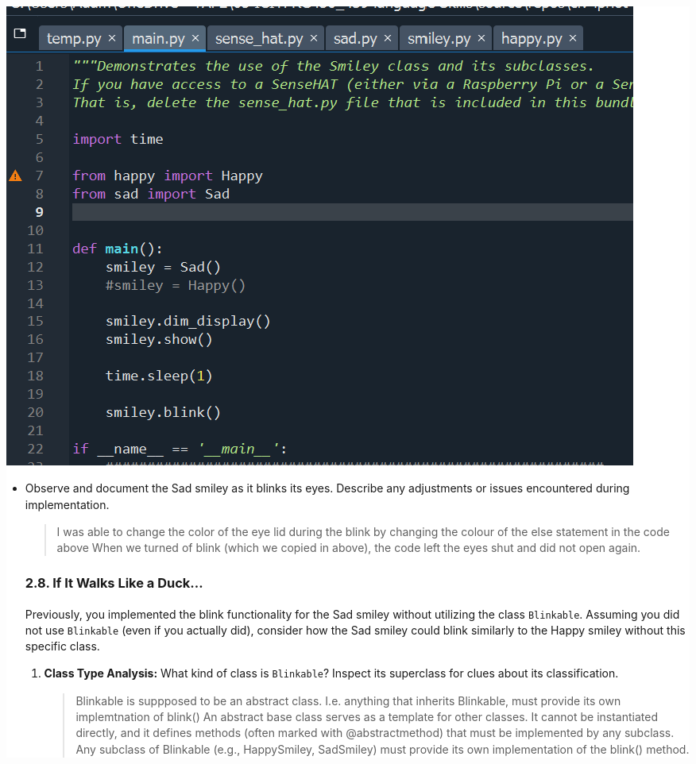 ![Sad Smiley Blinking](screenshots/Screenshot%20Main.Py%20for%20Sad_blinknig.png)


- Observe and document the Sad smiley as it blinks its eyes. Describe any adjustments or issues encountered during implementation.

  > I was able to change the color of the eye lid during the blink by changing the colour of the else statement in the code above
  > When we turned of blink (which we copied in above), the code left the eyes shut and did not open again.
  

  ### 2.8. If It Walks Like a Duck…

  Previously, you implemented the blink functionality for the Sad smiley without utilizing the class `Blinkable`. Assuming you did not use `Blinkable` (even if you actually did), consider how the Sad smiley could blink similarly to the Happy smiley without this specific class.

  1. **Class Type Analysis:** What kind of class is `Blinkable`? Inspect its superclass for clues about its classification.

     > Blinkable is suppposed to be an abstract class. I.e. anything that inherits Blinkable, must provide its own implemtnation of blink()
     > An abstract base class serves as a template for other classes.
     > It cannot be instantiated directly, and it defines methods (often marked with @abstractmethod) that must be implemented by any subclass.
     >  Any subclass of Blinkable (e.g., HappySmiley, SadSmiley) must provide its own implementation of the blink() method.
